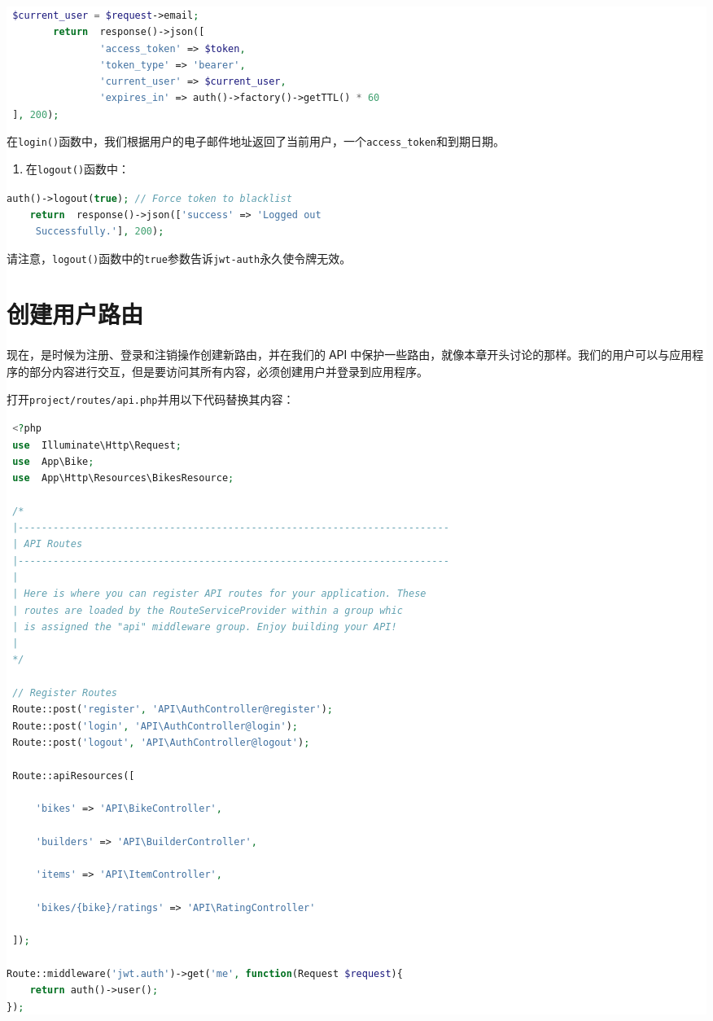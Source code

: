 ```php
 $current_user = $request->email;
        return  response()->json([
                'access_token' => $token,
                'token_type' => 'bearer',
                'current_user' => $current_user,
                'expires_in' => auth()->factory()->getTTL() * 60
 ], 200);
```

在`login()`函数中，我们根据用户的电子邮件地址返回了当前用户，一个`access_token`和到期日期。

1.  在`logout()`函数中：

```php
auth()->logout(true); // Force token to blacklist
    return  response()->json(['success' => 'Logged out
     Successfully.'], 200);
```

请注意，`logout()`函数中的`true`参数告诉`jwt-auth`永久使令牌无效。

# 创建用户路由

现在，是时候为注册、登录和注销操作创建新路由，并在我们的 API 中保护一些路由，就像本章开头讨论的那样。我们的用户可以与应用程序的部分内容进行交互，但是要访问其所有内容，必须创建用户并登录到应用程序。

打开`project/routes/api.php`并用以下代码替换其内容：

```php
 <?php
 use  Illuminate\Http\Request;
 use  App\Bike;
 use  App\Http\Resources\BikesResource;

 /*
 |--------------------------------------------------------------------------
 | API Routes
 |--------------------------------------------------------------------------
 |
 | Here is where you can register API routes for your application. These
 | routes are loaded by the RouteServiceProvider within a group whic
 | is assigned the "api" middleware group. Enjoy building your API!
 |
 */

 // Register Routes
 Route::post('register', 'API\AuthController@register');
 Route::post('login', 'API\AuthController@login');
 Route::post('logout', 'API\AuthController@logout');

 Route::apiResources([

     'bikes' => 'API\BikeController',

     'builders' => 'API\BuilderController',

     'items' => 'API\ItemController',

     'bikes/{bike}/ratings' => 'API\RatingController'

 ]);

Route::middleware('jwt.auth')->get('me', function(Request $request){
    return auth()->user();
});
```